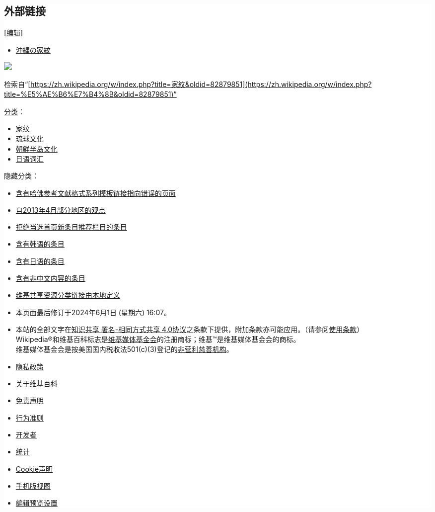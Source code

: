 ## 外部链接

\[[编辑](https://zh.wikipedia.org/w/index.php?title=%E5%AE%B6%E7%B4%8B&action=edit&section=7 "编辑章节：外部链接")\]

- [沖縄の家紋](https://web.archive.org/web/20100616190022/http://www.okinawajoho.net/pc/culture/kamon/index.html)

![](https://zh.wikipedia.org/wiki/Special:CentralAutoLogin/start?type=1x1&usesul3=1)

检索自“[https://zh.wikipedia.org/w/index.php?title=家紋&oldid=82879851](https://zh.wikipedia.org/w/index.php?title=%E5%AE%B6%E7%B4%8B&oldid=82879851)”

[分类](https://zh.wikipedia.org/wiki/Special:%E9%A1%B5%E9%9D%A2%E5%88%86%E7%B1%BB "Special:页面分类")：​

- [家纹](https://zh.wikipedia.org/wiki/Category:%E5%AE%B6%E7%B4%8B "Category:家紋")
- [琉球文化](https://zh.wikipedia.org/wiki/Category:%E7%90%89%E7%90%83%E6%96%87%E5%8C%96 "Category:琉球文化")
- [朝鲜半岛文化](https://zh.wikipedia.org/wiki/Category:%E6%9C%9D%E9%B2%9C%E5%8D%8A%E5%B2%9B%E6%96%87%E5%8C%96 "Category:朝鲜半岛文化")
- [日语词汇](https://zh.wikipedia.org/wiki/Category:%E6%97%A5%E8%AA%9E%E8%A9%9E%E5%BD%99 "Category:日語詞彙")

隐藏分类：​

- [含有哈佛参考文献格式系列模板链接指向错误的页面](https://zh.wikipedia.org/wiki/Category:%E5%90%AB%E6%9C%89%E5%93%88%E4%BD%9B%E5%8F%82%E8%80%83%E6%96%87%E7%8C%AE%E6%A0%BC%E5%BC%8F%E7%B3%BB%E5%88%97%E6%A8%A1%E6%9D%BF%E9%93%BE%E6%8E%A5%E6%8C%87%E5%90%91%E9%94%99%E8%AF%AF%E7%9A%84%E9%A1%B5%E9%9D%A2 "Category:含有哈佛参考文献格式系列模板链接指向错误的页面")
- [自2013年4月部分地区的观点](https://zh.wikipedia.org/wiki/Category:%E8%87%AA2013%E5%B9%B44%E6%9C%88%E9%83%A8%E5%88%86%E5%9C%B0%E5%8C%BA%E7%9A%84%E8%A7%82%E7%82%B9 "Category:自2013年4月部分地区的观点")
- [拒绝当选首页新条目推荐栏目的条目](https://zh.wikipedia.org/wiki/Category:%E6%8B%92%E7%BB%9D%E5%BD%93%E9%80%89%E9%A6%96%E9%A1%B5%E6%96%B0%E6%9D%A1%E7%9B%AE%E6%8E%A8%E8%8D%90%E6%A0%8F%E7%9B%AE%E7%9A%84%E6%9D%A1%E7%9B%AE "Category:拒绝当选首页新条目推荐栏目的条目")
- [含有韩语的条目](https://zh.wikipedia.org/wiki/Category:%E5%90%AB%E6%9C%89%E9%9F%93%E8%AA%9E%E7%9A%84%E6%A2%9D%E7%9B%AE "Category:含有韓語的條目")
- [含有日语的条目](https://zh.wikipedia.org/wiki/Category:%E5%90%AB%E6%9C%89%E6%97%A5%E8%AA%9E%E7%9A%84%E6%A2%9D%E7%9B%AE "Category:含有日語的條目")
- [含有非中文内容的条目](https://zh.wikipedia.org/wiki/Category:%E5%90%AB%E6%9C%89%E9%9D%9E%E4%B8%AD%E6%96%87%E5%85%A7%E5%AE%B9%E7%9A%84%E6%A2%9D%E7%9B%AE "Category:含有非中文內容的條目")
- [维基共享资源分类链接由本地定义](https://zh.wikipedia.org/wiki/Category:%E7%BB%B4%E5%9F%BA%E5%85%B1%E4%BA%AB%E8%B5%84%E6%BA%90%E5%88%86%E7%B1%BB%E9%93%BE%E6%8E%A5%E7%94%B1%E6%9C%AC%E5%9C%B0%E5%AE%9A%E4%B9%89 "Category:维基共享资源分类链接由本地定义")

- 本页面最后修订于2024年6月1日 (星期六) 16:07。
- 本站的全部文字在[知识共享 署名-相同方式共享 4.0协议](https://zh.wikipedia.org/wiki/Wikipedia:CC_BY-SA_4.0%E5%8D%8F%E8%AE%AE%E6%96%87%E6%9C%AC "Wikipedia:CC BY-SA 4.0协议文本")之条款下提供，附加条款亦可能应用。（请参阅[使用条款](https://foundation.wikimedia.org/wiki/Special:MyLanguage/Policy:Terms_of_Use)）  
    Wikipedia®和维基百科标志是[维基媒体基金会](https://wikimediafoundation.org/zh)的注册商标；维基™是维基媒体基金会的商标。  
    维基媒体基金会是按美国国内税收法501(c)(3)登记的[非营利慈善机构](https://donate.wikimedia.org/wiki/Special:MyLanguage/Tax_deductibility)。  
    

- [隐私政策](https://foundation.wikimedia.org/wiki/Special:MyLanguage/Policy:Privacy_policy)
- [关于维基百科](https://zh.wikipedia.org/wiki/Wikipedia:%E5%85%B3%E4%BA%8E)
- [免责声明](https://zh.wikipedia.org/wiki/Wikipedia:%E5%85%8D%E8%B4%A3%E5%A3%B0%E6%98%8E)
- [行为准则](https://foundation.wikimedia.org/wiki/Special:MyLanguage/Policy:Universal_Code_of_Conduct)
- [开发者](https://developer.wikimedia.org/)
- [统计](https://stats.wikimedia.org/#/zh.wikipedia.org)
- [Cookie声明](https://foundation.wikimedia.org/wiki/Special:MyLanguage/Policy:Cookie_statement)
- [手机版视图](https://zh.m.wikipedia.org/w/index.php?title=%E5%AE%B6%E7%B4%8B&mobileaction=toggle_view_mobile)
- [编辑预览设置](https://zh.wikipedia.org/wiki/%E5%AE%B6%E7%B4%8B#)
